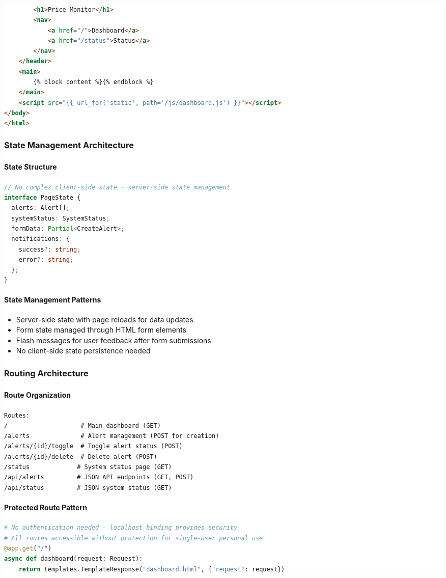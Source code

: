 ```html
        <h1>Price Monitor</h1>
        <nav>
            <a href="/">Dashboard</a>
            <a href="/status">Status</a>
        </nav>
    </header>
    <main>
        {% block content %}{% endblock %}
    </main>
    <script src="{{ url_for('static', path='/js/dashboard.js') }}"></script>
</body>
</html>
```

### State Management Architecture

#### State Structure
```typescript
// No complex client-side state - server-side state management
interface PageState {
  alerts: Alert[];
  systemStatus: SystemStatus;
  formData: Partial<CreateAlert>;
  notifications: {
    success?: string;
    error?: string;
  };
}
```

#### State Management Patterns
- Server-side state with page reloads for data updates
- Form state managed through HTML form elements
- Flash messages for user feedback after form submissions
- No client-side state persistence needed

### Routing Architecture

#### Route Organization
```
Routes:
/                    # Main dashboard (GET)
/alerts              # Alert management (POST for creation)
/alerts/{id}/toggle  # Toggle alert status (POST)
/alerts/{id}/delete  # Delete alert (POST)
/status             # System status page (GET)
/api/alerts         # JSON API endpoints (GET, POST)
/api/status         # JSON system status (GET)
```

#### Protected Route Pattern
```python
# No authentication needed - localhost binding provides security
# All routes accessible without protection for single-user personal use
@app.get("/")
async def dashboard(request: Request):
    return templates.TemplateResponse("dashboard.html", {"request": request})
```

